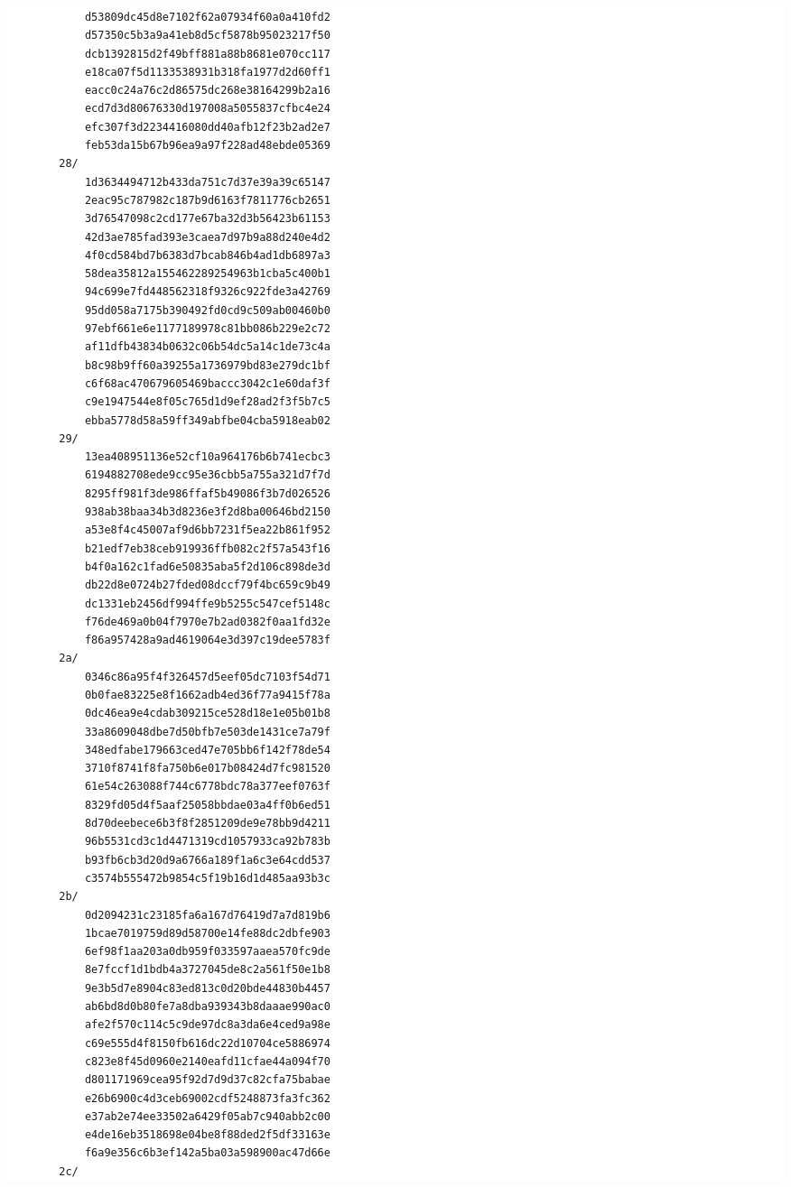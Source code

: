                 d53809dc45d8e7102f62a07934f60a0a410fd2
                d57350c5b3a9a41eb8d5cf5878b95023217f50
                dcb1392815d2f49bff881a88b8681e070cc117
                e18ca07f5d1133538931b318fa1977d2d60ff1
                eacc0c24a76c2d86575dc268e38164299b2a16
                ecd7d3d80676330d197008a5055837cfbc4e24
                efc307f3d2234416080dd40afb12f23b2ad2e7
                feb53da15b67b96ea9a97f228ad48ebde05369
            28/
                1d3634494712b433da751c7d37e39a39c65147
                2eac95c787982c187b9d6163f7811776cb2651
                3d76547098c2cd177e67ba32d3b56423b61153
                42d3ae785fad393e3caea7d97b9a88d240e4d2
                4f0cd584bd7b6383d7bcab846b4ad1db6897a3
                58dea35812a155462289254963b1cba5c400b1
                94c699e7fd448562318f9326c922fde3a42769
                95dd058a7175b390492fd0cd9c509ab00460b0
                97ebf661e6e1177189978c81bb086b229e2c72
                af11dfb43834b0632c06b54dc5a14c1de73c4a
                b8c98b9ff60a39255a1736979bd83e279dc1bf
                c6f68ac470679605469baccc3042c1e60daf3f
                c9e1947544e8f05c765d1d9ef28ad2f3f5b7c5
                ebba5778d58a59ff349abfbe04cba5918eab02
            29/
                13ea408951136e52cf10a964176b6b741ecbc3
                6194882708ede9cc95e36cbb5a755a321d7f7d
                8295ff981f3de986ffaf5b49086f3b7d026526
                938ab38baa34b3d8236e3f2d8ba00646bd2150
                a53e8f4c45007af9d6bb7231f5ea22b861f952
                b21edf7eb38ceb919936ffb082c2f57a543f16
                b4f0a162c1fad6e50835aba5f2d106c898de3d
                db22d8e0724b27fded08dccf79f4bc659c9b49
                dc1331eb2456df994ffe9b5255c547cef5148c
                f76de469a0b04f7970e7b2ad0382f0aa1fd32e
                f86a957428a9ad4619064e3d397c19dee5783f
            2a/
                0346c86a95f4f326457d5eef05dc7103f54d71
                0b0fae83225e8f1662adb4ed36f77a9415f78a
                0dc46ea9e4cdab309215ce528d18e1e05b01b8
                33a8609048dbe7d50bfb7e503de1431ce7a79f
                348edfabe179663ced47e705bb6f142f78de54
                3710f8741f8fa750b6e017b08424d7fc981520
                61e54c263088f744c6778bdc78a377eef0763f
                8329fd05d4f5aaf25058bbdae03a4ff0b6ed51
                8d70deebece6b3f8f2851209de9e78bb9d4211
                96b5531cd3c1d4471319cd1057933ca92b783b
                b93fb6cb3d20d9a6766a189f1a6c3e64cdd537
                c3574b555472b9854c5f19b16d1d485aa93b3c
            2b/
                0d2094231c23185fa6a167d76419d7a7d819b6
                1bcae7019759d89d58700e14fe88dc2dbfe903
                6ef98f1aa203a0db959f033597aaea570fc9de
                8e7fccf1d1bdb4a3727045de8c2a561f50e1b8
                9e3b5d7e8904c83ed813c0d20bde44830b4457
                ab6bd8d0b80fe7a8dba939343b8daaae990ac0
                afe2f570c114c5c9de97dc8a3da6e4ced9a98e
                c69e555d4f8150fb616dc22d10704ce5886974
                c823e8f45d0960e2140eafd11cfae44a094f70
                d801171969cea95f92d7d9d37c82cfa75babae
                e26b6900c4d3ceb69002cdf5248873fa3fc362
                e37ab2e74ee33502a6429f05ab7c940abb2c00
                e4de16eb3518698e04be8f88ded2f5df33163e
                f6a9e356c6b3ef142a5ba03a598900ac47d66e
            2c/